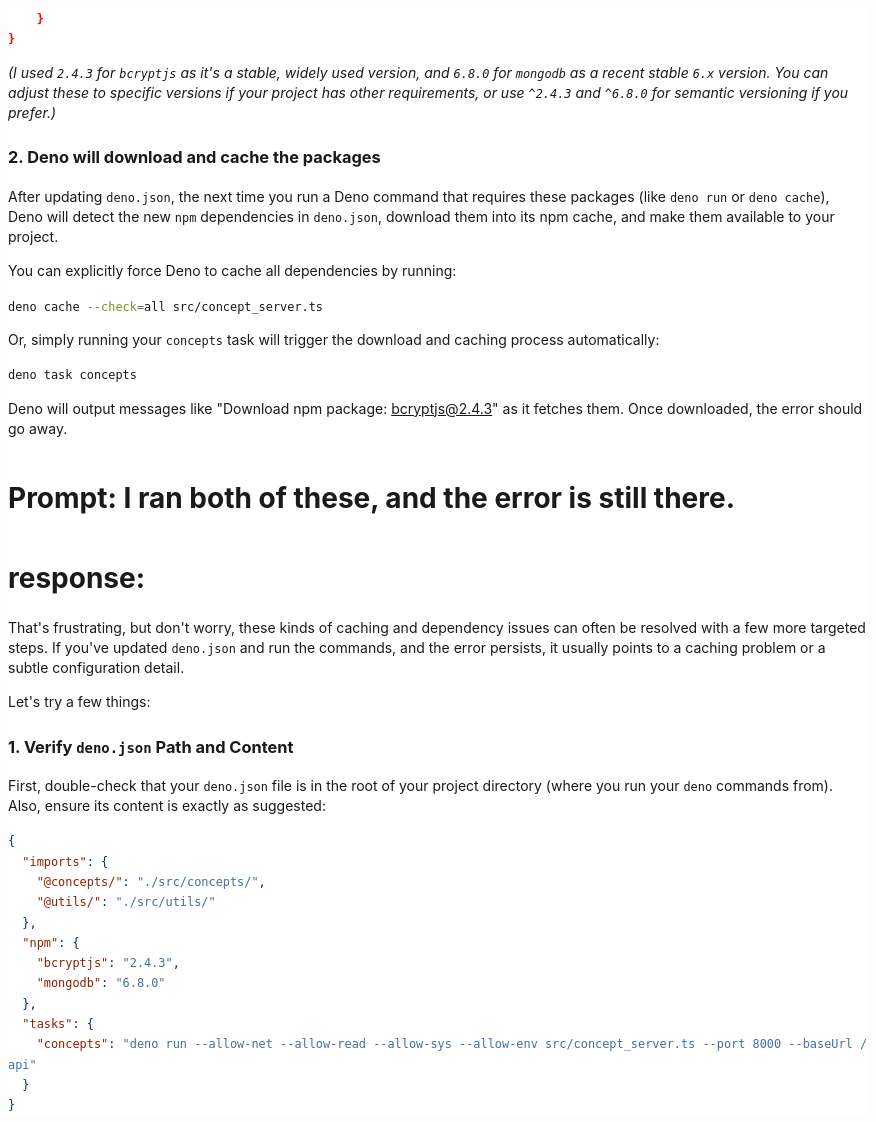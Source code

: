 ```json
    }
}
```
*(I used `2.4.3` for `bcryptjs` as it's a stable, widely used version, and `6.8.0` for `mongodb` as a recent stable `6.x` version. You can adjust these to specific versions if your project has other requirements, or use `^2.4.3` and `^6.8.0` for semantic versioning if you prefer.)*

### 2. Deno will download and cache the packages

After updating `deno.json`, the next time you run a Deno command that requires these packages (like `deno run` or `deno cache`), Deno will detect the new `npm` dependencies in `deno.json`, download them into its npm cache, and make them available to your project.

You can explicitly force Deno to cache all dependencies by running:

```bash
deno cache --check=all src/concept_server.ts
```

Or, simply running your `concepts` task will trigger the download and caching process automatically:

```bash
deno task concepts
```

Deno will output messages like "Download npm package: bcryptjs@2.4.3" as it fetches them. Once downloaded, the error should go away.

# Prompt: I ran both of these, and the error is still there. 
# response:

That's frustrating, but don't worry, these kinds of caching and dependency issues can often be resolved with a few more targeted steps. If you've updated `deno.json` and run the commands, and the error persists, it usually points to a caching problem or a subtle configuration detail.

Let's try a few things:

### 1. Verify `deno.json` Path and Content

First, double-check that your `deno.json` file is in the root of your project directory (where you run your `deno` commands from). Also, ensure its content is exactly as suggested:

```json
{
  "imports": {
    "@concepts/": "./src/concepts/",
    "@utils/": "./src/utils/"
  },
  "npm": {
    "bcryptjs": "2.4.3",
    "mongodb": "6.8.0"
  },
  "tasks": {
    "concepts": "deno run --allow-net --allow-read --allow-sys --allow-env src/concept_server.ts --port 8000 --baseUrl /api"
  }
}
```
